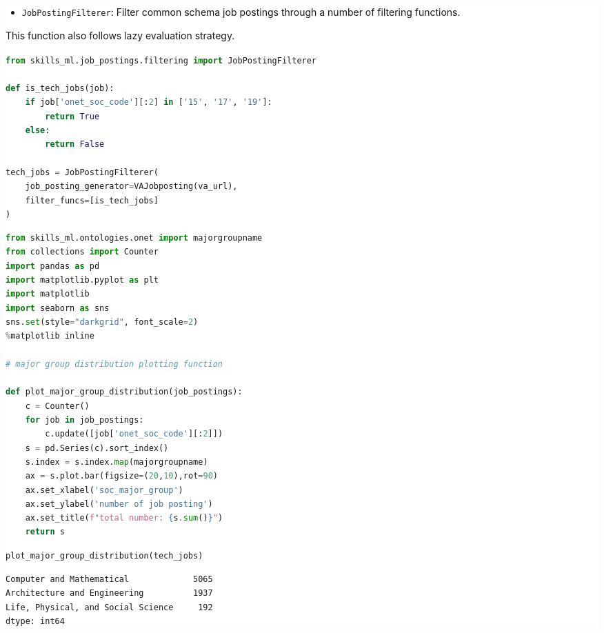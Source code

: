 - `JobPostingFilterer`: Filter common schema job postings through a number of filtering functions.

This function also follows lazy evaluation strategy.


```python
from skills_ml.job_postings.filtering import JobPostingFilterer

def is_tech_jobs(job):
    if job['onet_soc_code'][:2] in ['15', '17', '19']:
        return True
    else:
        return False
    
tech_jobs = JobPostingFilterer(
    job_posting_generator=VAJobposting(va_url), 
    filter_funcs=[is_tech_jobs]
)
```


```python
from skills_ml.ontologies.onet import majorgroupname
from collections import Counter
import pandas as pd
import matplotlib.pyplot as plt
import matplotlib
import seaborn as sns
sns.set(style="darkgrid", font_scale=2)
%matplotlib inline

# major group distribution plotting function

def plot_major_group_distribution(job_postings):
    c = Counter()
    for job in job_postings:
        c.update([job['onet_soc_code'][:2]])
    s = pd.Series(c).sort_index()
    s.index = s.index.map(majorgroupname)
    ax = s.plot.bar(figsize=(20,10),rot=90)
    ax.set_xlabel('soc_major_group')
    ax.set_ylabel('number of job posting')
    ax.set_title(f"total number: {s.sum()}")
    return s
```


```python
plot_major_group_distribution(tech_jobs)
```




    Computer and Mathematical             5065
    Architecture and Engineering          1937
    Life, Physical, and Social Science     192
    dtype: int64
